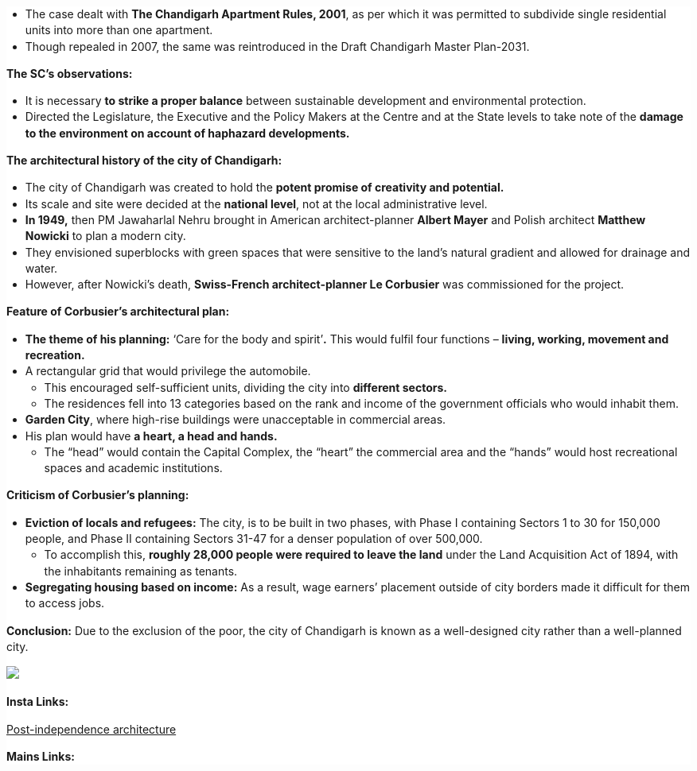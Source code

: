 - The case dealt with **The Chandigarh Apartment Rules, 2001**, as per which it was permitted to subdivide single residential units into more than one apartment.
- Though repealed in 2007, the same was reintroduced in the Draft Chandigarh Master Plan-2031.

**The SC’s observations:**

- It is necessary **to strike a proper balance** between sustainable development and environmental protection.
- Directed the Legislature, the Executive and the Policy Makers at the Centre and at the State levels to take note of the **damage to the environment on account of haphazard developments.**

**The architectural history of the city of Chandigarh:**

- The city of Chandigarh was created to hold the **potent promise of creativity and potential.**
- Its scale and site were decided at the **national level**, not at the local administrative level.
- **In 1949,** then PM Jawaharlal Nehru brought in American architect-planner **Albert Mayer** and Polish architect **Matthew Nowicki** to plan a modern city.
- They envisioned superblocks with green spaces that were sensitive to the land’s natural gradient and allowed for drainage and water.
- However, after Nowicki’s death, **Swiss-French architect-planner Le Corbusier** was commissioned for the project.

**Feature of Corbusier’s architectural plan:**

- **The theme of his planning:** ‘Care for the body and spirit’**.** This would fulfil four functions – **living, working, movement and recreation.**
- A rectangular grid that would privilege the automobile.
    - This encouraged self-sufficient units, dividing the city into **different sectors.**
    - The residences fell into 13 categories based on the rank and income of the government officials who would inhabit them.
- **Garden City**, where high-rise buildings were unacceptable in commercial areas.
- His plan would have **a heart, a head and hands.**
    - The “head” would contain the Capital Complex, the “heart” the commercial area and the “hands” would host recreational spaces and academic institutions.

**Criticism of Corbusier’s planning:**

- **Eviction of locals and refugees:** The city, is to be built in two phases, with Phase I containing Sectors 1 to 30 for 150,000 people, and Phase II containing Sectors 31-47 for a denser population of over 500,000.
    - To accomplish this, **roughly 28,000 people were required to leave the land** under the Land Acquisition Act of 1894, with the inhabitants remaining as tenants.
- **Segregating housing based on income:** As a result, wage earners’ placement outside of city borders made it difficult for them to access jobs.

**Conclusion:** Due to the exclusion of the poor, the city of Chandigarh is known as a well-designed city rather than a well-planned city.

**![](https://staging.insightsonindia.com/wp-content/uploads/2023/01/chandighar-776x1024.png?is-pending-load=1)**

**Insta Links:**

[Post-independence architecture](https://www.insightsonindia.com/indian-heritage-culture/architecture/post-independence/)

**Mains Links:**
